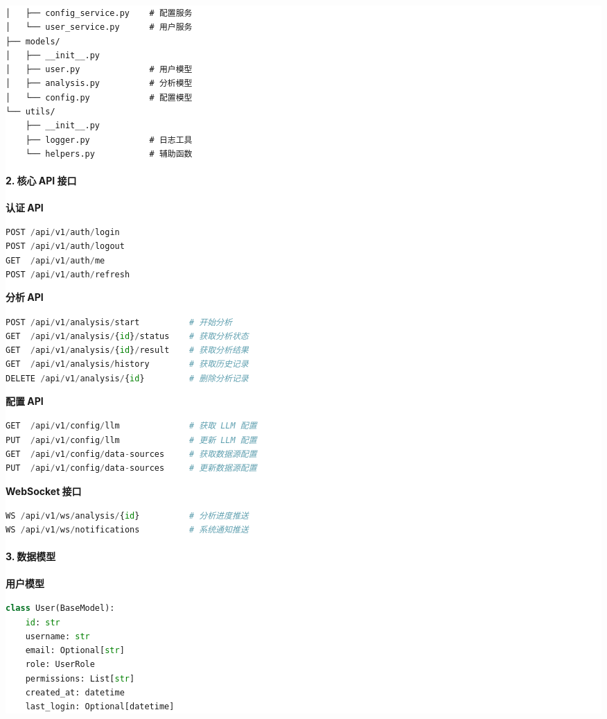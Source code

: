 ```
│   ├── config_service.py    # 配置服务
│   └── user_service.py      # 用户服务
├── models/
│   ├── __init__.py
│   ├── user.py              # 用户模型
│   ├── analysis.py          # 分析模型
│   └── config.py            # 配置模型
└── utils/
    ├── __init__.py
    ├── logger.py            # 日志工具
    └── helpers.py           # 辅助函数
```

#### 2. 核心 API 接口

**认证 API**
```python
POST /api/v1/auth/login
POST /api/v1/auth/logout
GET  /api/v1/auth/me
POST /api/v1/auth/refresh
```

**分析 API**
```python
POST /api/v1/analysis/start          # 开始分析
GET  /api/v1/analysis/{id}/status    # 获取分析状态
GET  /api/v1/analysis/{id}/result    # 获取分析结果
GET  /api/v1/analysis/history        # 获取历史记录
DELETE /api/v1/analysis/{id}         # 删除分析记录
```

**配置 API**
```python
GET  /api/v1/config/llm              # 获取 LLM 配置
PUT  /api/v1/config/llm              # 更新 LLM 配置
GET  /api/v1/config/data-sources     # 获取数据源配置
PUT  /api/v1/config/data-sources     # 更新数据源配置
```

**WebSocket 接口**
```python
WS /api/v1/ws/analysis/{id}          # 分析进度推送
WS /api/v1/ws/notifications          # 系统通知推送
```

#### 3. 数据模型

**用户模型**
```python
class User(BaseModel):
    id: str
    username: str
    email: Optional[str]
    role: UserRole
    permissions: List[str]
    created_at: datetime
    last_login: Optional[datetime]
```
